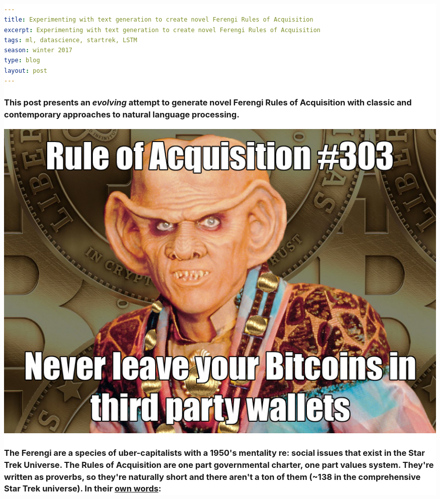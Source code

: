 ```yaml
---
title: Experimenting with text generation to create novel Ferengi Rules of Acquisition
excerpt: Experimenting with text generation to create novel Ferengi Rules of Acquisition
tags: ml, datascience, startrek, LSTM
season: winter 2017
type: blog
layout: post
---
```


### This post presents an *evolving* attempt to generate novel Ferengi Rules of Acquisition with classic and contemporary approaches to natural language processing. 

![timely](/assets/imgs/roa.jpg)

### The Ferengi are a species of uber-capitalists with a 1950's mentality re: social issues that exist in the Star Trek Universe. The Rules of Acquisition are one part governmental charter, one part values system. They're written as proverbs, so they're naturally short and there aren't a ton of them (~138 in the comprehensive Star Trek universe). In their [own words](https://en.wikipedia.org/wiki/Rules_of_Acquisition):

